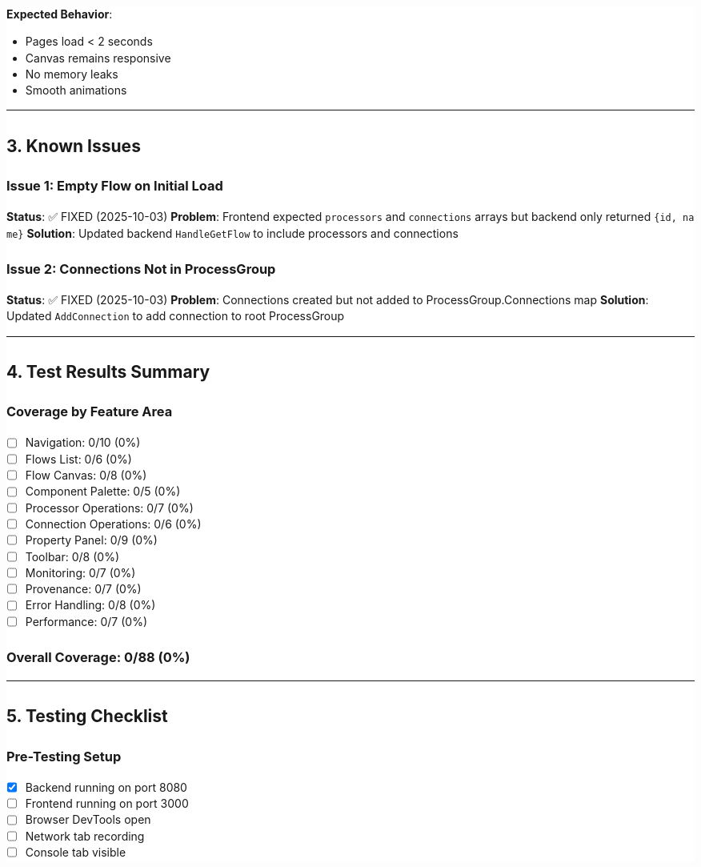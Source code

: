 **Expected Behavior**:
- Pages load < 2 seconds
- Canvas remains responsive
- No memory leaks
- Smooth animations

---

## 3. Known Issues

### Issue 1: Empty Flow on Initial Load
**Status**: ✅ FIXED (2025-10-03)
**Problem**: Frontend expected `processors` and `connections` arrays but backend only returned `{id, name}`
**Solution**: Updated backend `HandleGetFlow` to include processors and connections

### Issue 2: Connections Not in ProcessGroup
**Status**: ✅ FIXED (2025-10-03)
**Problem**: Connections created but not added to ProcessGroup.Connections map
**Solution**: Updated `AddConnection` to add connection to root ProcessGroup

---

## 4. Test Results Summary

### Coverage by Feature Area
- [ ] Navigation: 0/10 (0%)
- [ ] Flows List: 0/6 (0%)
- [ ] Flow Canvas: 0/8 (0%)
- [ ] Component Palette: 0/5 (0%)
- [ ] Processor Operations: 0/7 (0%)
- [ ] Connection Operations: 0/6 (0%)
- [ ] Property Panel: 0/9 (0%)
- [ ] Toolbar: 0/8 (0%)
- [ ] Monitoring: 0/7 (0%)
- [ ] Provenance: 0/7 (0%)
- [ ] Error Handling: 0/8 (0%)
- [ ] Performance: 0/7 (0%)

### Overall Coverage: 0/88 (0%)

---

## 5. Testing Checklist

### Pre-Testing Setup
- [x] Backend running on port 8080
- [ ] Frontend running on port 3000
- [ ] Browser DevTools open
- [ ] Network tab recording
- [ ] Console tab visible
